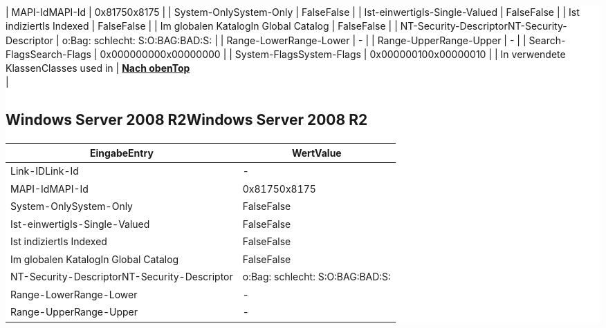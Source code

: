 | <span data-ttu-id="78689-232">MAPI-Id</span><span class="sxs-lookup"><span data-stu-id="78689-232">MAPI-Id</span></span>                | <span data-ttu-id="78689-233">0x8175</span><span class="sxs-lookup"><span data-stu-id="78689-233">0x8175</span></span>                          |
| <span data-ttu-id="78689-234">System-Only</span><span class="sxs-lookup"><span data-stu-id="78689-234">System-Only</span></span>            | <span data-ttu-id="78689-235">False</span><span class="sxs-lookup"><span data-stu-id="78689-235">False</span></span>                           |
| <span data-ttu-id="78689-236">Ist-einwertig</span><span class="sxs-lookup"><span data-stu-id="78689-236">Is-Single-Valued</span></span>       | <span data-ttu-id="78689-237">False</span><span class="sxs-lookup"><span data-stu-id="78689-237">False</span></span>                           |
| <span data-ttu-id="78689-238">Ist indiziert</span><span class="sxs-lookup"><span data-stu-id="78689-238">Is Indexed</span></span>             | <span data-ttu-id="78689-239">False</span><span class="sxs-lookup"><span data-stu-id="78689-239">False</span></span>                           |
| <span data-ttu-id="78689-240">Im globalen Katalog</span><span class="sxs-lookup"><span data-stu-id="78689-240">In Global Catalog</span></span>      | <span data-ttu-id="78689-241">False</span><span class="sxs-lookup"><span data-stu-id="78689-241">False</span></span>                           |
| <span data-ttu-id="78689-242">NT-Security-Descriptor</span><span class="sxs-lookup"><span data-stu-id="78689-242">NT-Security-Descriptor</span></span> | <span data-ttu-id="78689-243">o:Bag: schlecht: S:</span><span class="sxs-lookup"><span data-stu-id="78689-243">O:BAG:BAD:S:</span></span>                    |
| <span data-ttu-id="78689-244">Range-Lower</span><span class="sxs-lookup"><span data-stu-id="78689-244">Range-Lower</span></span>            | \-                              |
| <span data-ttu-id="78689-245">Range-Upper</span><span class="sxs-lookup"><span data-stu-id="78689-245">Range-Upper</span></span>            | \-                              |
| <span data-ttu-id="78689-246">Search-Flags</span><span class="sxs-lookup"><span data-stu-id="78689-246">Search-Flags</span></span>           | <span data-ttu-id="78689-247">0x00000000</span><span class="sxs-lookup"><span data-stu-id="78689-247">0x00000000</span></span>                      |
| <span data-ttu-id="78689-248">System-Flags</span><span class="sxs-lookup"><span data-stu-id="78689-248">System-Flags</span></span>           | <span data-ttu-id="78689-249">0x00000010</span><span class="sxs-lookup"><span data-stu-id="78689-249">0x00000010</span></span>                      |
| <span data-ttu-id="78689-250">In verwendete Klassen</span><span class="sxs-lookup"><span data-stu-id="78689-250">Classes used in</span></span>        | [<span data-ttu-id="78689-251">**Nach oben**</span><span class="sxs-lookup"><span data-stu-id="78689-251">**Top**</span></span>](c-top.md)<br/> |



## <a name="windows-server-2008-r2"></a><span data-ttu-id="78689-252">Windows Server 2008 R2</span><span class="sxs-lookup"><span data-stu-id="78689-252">Windows Server 2008 R2</span></span>



| <span data-ttu-id="78689-253">Eingabe</span><span class="sxs-lookup"><span data-stu-id="78689-253">Entry</span></span> | <span data-ttu-id="78689-254">Wert</span><span class="sxs-lookup"><span data-stu-id="78689-254">Value</span></span> |
|------------------------|---------------------------------|
| <span data-ttu-id="78689-255">Link-ID</span><span class="sxs-lookup"><span data-stu-id="78689-255">Link-Id</span></span>                | \-                              |
| <span data-ttu-id="78689-256">MAPI-Id</span><span class="sxs-lookup"><span data-stu-id="78689-256">MAPI-Id</span></span>                | <span data-ttu-id="78689-257">0x8175</span><span class="sxs-lookup"><span data-stu-id="78689-257">0x8175</span></span>                          |
| <span data-ttu-id="78689-258">System-Only</span><span class="sxs-lookup"><span data-stu-id="78689-258">System-Only</span></span>            | <span data-ttu-id="78689-259">False</span><span class="sxs-lookup"><span data-stu-id="78689-259">False</span></span>                           |
| <span data-ttu-id="78689-260">Ist-einwertig</span><span class="sxs-lookup"><span data-stu-id="78689-260">Is-Single-Valued</span></span>       | <span data-ttu-id="78689-261">False</span><span class="sxs-lookup"><span data-stu-id="78689-261">False</span></span>                           |
| <span data-ttu-id="78689-262">Ist indiziert</span><span class="sxs-lookup"><span data-stu-id="78689-262">Is Indexed</span></span>             | <span data-ttu-id="78689-263">False</span><span class="sxs-lookup"><span data-stu-id="78689-263">False</span></span>                           |
| <span data-ttu-id="78689-264">Im globalen Katalog</span><span class="sxs-lookup"><span data-stu-id="78689-264">In Global Catalog</span></span>      | <span data-ttu-id="78689-265">False</span><span class="sxs-lookup"><span data-stu-id="78689-265">False</span></span>                           |
| <span data-ttu-id="78689-266">NT-Security-Descriptor</span><span class="sxs-lookup"><span data-stu-id="78689-266">NT-Security-Descriptor</span></span> | <span data-ttu-id="78689-267">o:Bag: schlecht: S:</span><span class="sxs-lookup"><span data-stu-id="78689-267">O:BAG:BAD:S:</span></span>                    |
| <span data-ttu-id="78689-268">Range-Lower</span><span class="sxs-lookup"><span data-stu-id="78689-268">Range-Lower</span></span>            | \-                              |
| <span data-ttu-id="78689-269">Range-Upper</span><span class="sxs-lookup"><span data-stu-id="78689-269">Range-Upper</span></span>            | \-                              |